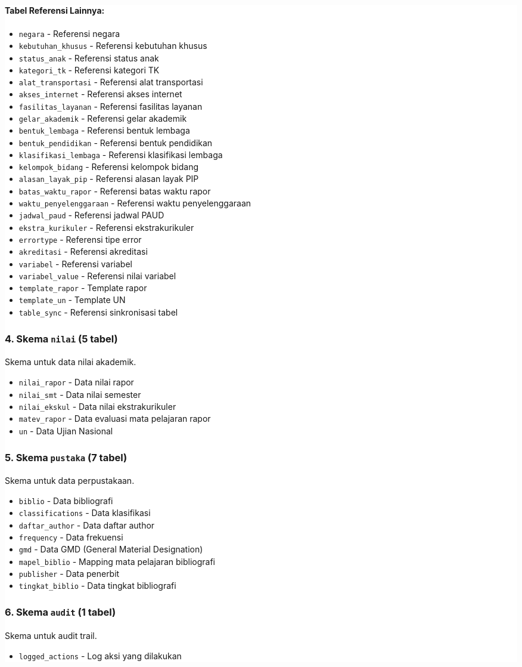 #### Tabel Referensi Lainnya:
- `negara` - Referensi negara
- `kebutuhan_khusus` - Referensi kebutuhan khusus
- `status_anak` - Referensi status anak
- `kategori_tk` - Referensi kategori TK
- `alat_transportasi` - Referensi alat transportasi
- `akses_internet` - Referensi akses internet
- `fasilitas_layanan` - Referensi fasilitas layanan
- `gelar_akademik` - Referensi gelar akademik
- `bentuk_lembaga` - Referensi bentuk lembaga
- `bentuk_pendidikan` - Referensi bentuk pendidikan
- `klasifikasi_lembaga` - Referensi klasifikasi lembaga
- `kelompok_bidang` - Referensi kelompok bidang
- `alasan_layak_pip` - Referensi alasan layak PIP
- `batas_waktu_rapor` - Referensi batas waktu rapor
- `waktu_penyelenggaraan` - Referensi waktu penyelenggaraan
- `jadwal_paud` - Referensi jadwal PAUD
- `ekstra_kurikuler` - Referensi ekstrakurikuler
- `errortype` - Referensi tipe error
- `akreditasi` - Referensi akreditasi
- `variabel` - Referensi variabel
- `variabel_value` - Referensi nilai variabel
- `template_rapor` - Template rapor
- `template_un` - Template UN
- `table_sync` - Referensi sinkronisasi tabel

### 4. Skema `nilai` (5 tabel)
Skema untuk data nilai akademik.

- `nilai_rapor` - Data nilai rapor
- `nilai_smt` - Data nilai semester
- `nilai_ekskul` - Data nilai ekstrakurikuler
- `matev_rapor` - Data evaluasi mata pelajaran rapor
- `un` - Data Ujian Nasional

### 5. Skema `pustaka` (7 tabel)
Skema untuk data perpustakaan.

- `biblio` - Data bibliografi
- `classifications` - Data klasifikasi
- `daftar_author` - Data daftar author
- `frequency` - Data frekuensi
- `gmd` - Data GMD (General Material Designation)
- `mapel_biblio` - Mapping mata pelajaran bibliografi
- `publisher` - Data penerbit
- `tingkat_biblio` - Data tingkat bibliografi

### 6. Skema `audit` (1 tabel)
Skema untuk audit trail.

- `logged_actions` - Log aksi yang dilakukan
